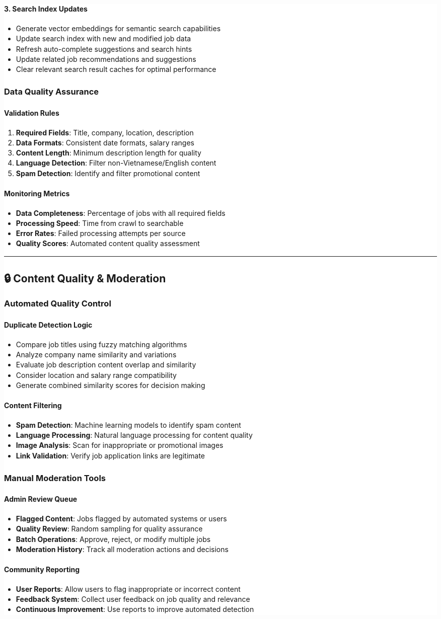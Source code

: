 #### 3. Search Index Updates
- Generate vector embeddings for semantic search capabilities
- Update search index with new and modified job data
- Refresh auto-complete suggestions and search hints
- Update related job recommendations and suggestions
- Clear relevant search result caches for optimal performance

### Data Quality Assurance

#### Validation Rules
1. **Required Fields**: Title, company, location, description
2. **Data Formats**: Consistent date formats, salary ranges
3. **Content Length**: Minimum description length for quality
4. **Language Detection**: Filter non-Vietnamese/English content
5. **Spam Detection**: Identify and filter promotional content

#### Monitoring Metrics
- **Data Completeness**: Percentage of jobs with all required fields
- **Processing Speed**: Time from crawl to searchable
- **Error Rates**: Failed processing attempts per source
- **Quality Scores**: Automated content quality assessment

---

## 🔒 Content Quality & Moderation

### Automated Quality Control

#### Duplicate Detection Logic
- Compare job titles using fuzzy matching algorithms
- Analyze company name similarity and variations
- Evaluate job description content overlap and similarity
- Consider location and salary range compatibility
- Generate combined similarity scores for decision making

#### Content Filtering
- **Spam Detection**: Machine learning models to identify spam content
- **Language Processing**: Natural language processing for content quality
- **Image Analysis**: Scan for inappropriate or promotional images
- **Link Validation**: Verify job application links are legitimate

### Manual Moderation Tools

#### Admin Review Queue
- **Flagged Content**: Jobs flagged by automated systems or users
- **Quality Review**: Random sampling for quality assurance
- **Batch Operations**: Approve, reject, or modify multiple jobs
- **Moderation History**: Track all moderation actions and decisions

#### Community Reporting
- **User Reports**: Allow users to flag inappropriate or incorrect content
- **Feedback System**: Collect user feedback on job quality and relevance
- **Continuous Improvement**: Use reports to improve automated detection
